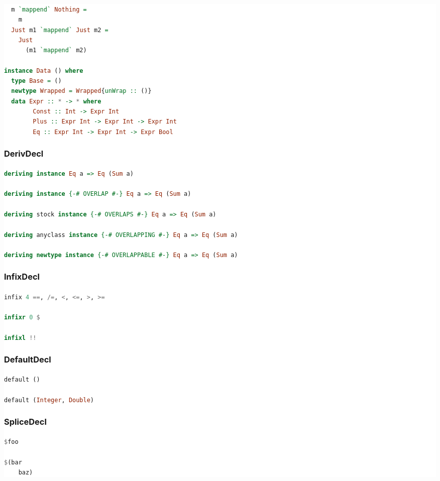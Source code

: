 ``` haskell
  m `mappend` Nothing =
    m
  Just m1 `mappend` Just m2 =
    Just
      (m1 `mappend` m2)

instance Data () where
  type Base = ()
  newtype Wrapped = Wrapped{unWrap :: ()}
  data Expr :: * -> * where
        Const :: Int -> Expr Int
        Plus :: Expr Int -> Expr Int -> Expr Int
        Eq :: Expr Int -> Expr Int -> Expr Bool
```

### DerivDecl

``` haskell
deriving instance Eq a => Eq (Sum a)

deriving instance {-# OVERLAP #-} Eq a => Eq (Sum a)

deriving stock instance {-# OVERLAPS #-} Eq a => Eq (Sum a)

deriving anyclass instance {-# OVERLAPPING #-} Eq a => Eq (Sum a)

deriving newtype instance {-# OVERLAPPABLE #-} Eq a => Eq (Sum a)
```

### InfixDecl

``` haskell
infix 4 ==, /=, <, <=, >, >=

infixr 0 $

infixl !!
```

### DefaultDecl

``` haskell
default ()

default (Integer, Double)
```

### SpliceDecl

``` haskell
$foo

$(bar
    baz)
```
